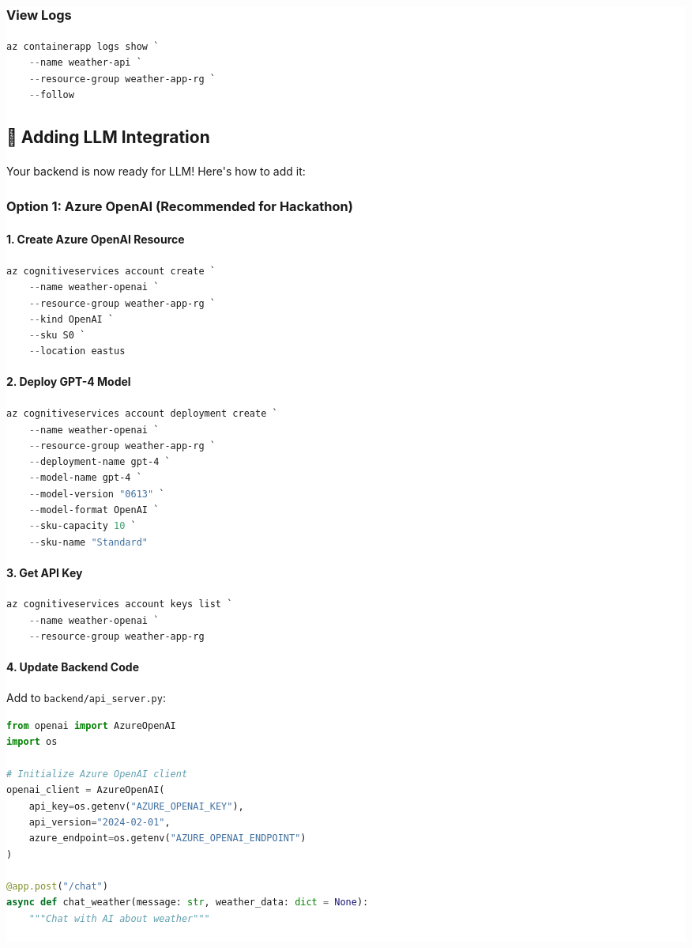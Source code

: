 ### View Logs

```powershell
az containerapp logs show `
    --name weather-api `
    --resource-group weather-app-rg `
    --follow
```

## 🤖 Adding LLM Integration

Your backend is now ready for LLM! Here's how to add it:

### Option 1: Azure OpenAI (Recommended for Hackathon)

#### 1. Create Azure OpenAI Resource

```powershell
az cognitiveservices account create `
    --name weather-openai `
    --resource-group weather-app-rg `
    --kind OpenAI `
    --sku S0 `
    --location eastus
```

#### 2. Deploy GPT-4 Model

```powershell
az cognitiveservices account deployment create `
    --name weather-openai `
    --resource-group weather-app-rg `
    --deployment-name gpt-4 `
    --model-name gpt-4 `
    --model-version "0613" `
    --model-format OpenAI `
    --sku-capacity 10 `
    --sku-name "Standard"
```

#### 3. Get API Key

```powershell
az cognitiveservices account keys list `
    --name weather-openai `
    --resource-group weather-app-rg
```

#### 4. Update Backend Code

Add to `backend/api_server.py`:

```python
from openai import AzureOpenAI
import os

# Initialize Azure OpenAI client
openai_client = AzureOpenAI(
    api_key=os.getenv("AZURE_OPENAI_KEY"),
    api_version="2024-02-01",
    azure_endpoint=os.getenv("AZURE_OPENAI_ENDPOINT")
)

@app.post("/chat")
async def chat_weather(message: str, weather_data: dict = None):
    """Chat with AI about weather"""
    
```
